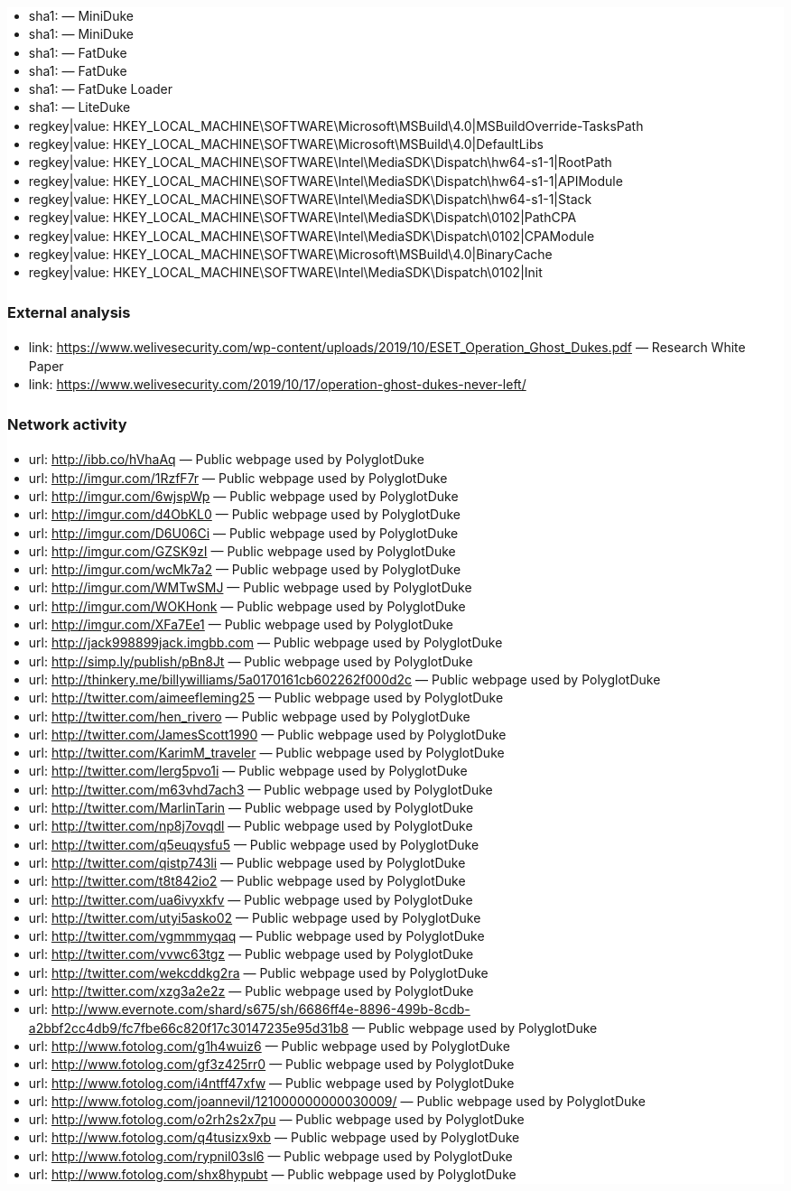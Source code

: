 * sha1: <sha1> — MiniDuke
* sha1: <sha1> — MiniDuke
* sha1: <sha1> — FatDuke
* sha1: <sha1> — FatDuke
* sha1: <sha1> — FatDuke Loader
* sha1: <sha1> — LiteDuke
* regkey|value: HKEY_LOCAL_MACHINE\SOFTWARE\Microsoft\MSBuild\4.0|MSBuildOverride-TasksPath
* regkey|value: HKEY_LOCAL_MACHINE\SOFTWARE\Microsoft\MSBuild\4.0|DefaultLibs
* regkey|value: HKEY_LOCAL_MACHINE\SOFTWARE\Intel\MediaSDK\Dispatch\hw64-s1-1|RootPath
* regkey|value: HKEY_LOCAL_MACHINE\SOFTWARE\Intel\MediaSDK\Dispatch\hw64-s1-1|APIModule
* regkey|value: HKEY_LOCAL_MACHINE\SOFTWARE\Intel\MediaSDK\Dispatch\hw64-s1-1|Stack
* regkey|value: HKEY_LOCAL_MACHINE\SOFTWARE\Intel\MediaSDK\Dispatch\0102|PathCPA
* regkey|value: HKEY_LOCAL_MACHINE\SOFTWARE\Intel\MediaSDK\Dispatch\0102|CPAModule
* regkey|value: HKEY_LOCAL_MACHINE\SOFTWARE\Microsoft\MSBuild\4.0|BinaryCache
* regkey|value: HKEY_LOCAL_MACHINE\SOFTWARE\Intel\MediaSDK\Dispatch\0102|Init

### External analysis
* link: https://www.welivesecurity.com/wp-content/uploads/2019/10/ESET_Operation_Ghost_Dukes.pdf — Research White Paper
* link: https://www.welivesecurity.com/2019/10/17/operation-ghost-dukes-never-left/

### Network activity
* url: http://ibb.co/hVhaAq — Public webpage used by PolyglotDuke
* url: http://imgur.com/1RzfF7r — Public webpage used by PolyglotDuke
* url: http://imgur.com/6wjspWp — Public webpage used by PolyglotDuke
* url: http://imgur.com/d4ObKL0 — Public webpage used by PolyglotDuke
* url: http://imgur.com/D6U06Ci — Public webpage used by PolyglotDuke
* url: http://imgur.com/GZSK9zI — Public webpage used by PolyglotDuke
* url: http://imgur.com/wcMk7a2 — Public webpage used by PolyglotDuke
* url: http://imgur.com/WMTwSMJ — Public webpage used by PolyglotDuke
* url: http://imgur.com/WOKHonk — Public webpage used by PolyglotDuke
* url: http://imgur.com/XFa7Ee1 — Public webpage used by PolyglotDuke
* url: http://jack998899jack.imgbb.com — Public webpage used by PolyglotDuke
* url: http://simp.ly/publish/pBn8Jt — Public webpage used by PolyglotDuke
* url: http://thinkery.me/billywilliams/5a0170161cb602262f000d2c — Public webpage used by PolyglotDuke
* url: http://twitter.com/aimeefleming25 — Public webpage used by PolyglotDuke
* url: http://twitter.com/hen_rivero — Public webpage used by PolyglotDuke
* url: http://twitter.com/JamesScott1990 — Public webpage used by PolyglotDuke
* url: http://twitter.com/KarimM_traveler — Public webpage used by PolyglotDuke
* url: http://twitter.com/lerg5pvo1i — Public webpage used by PolyglotDuke
* url: http://twitter.com/m63vhd7ach3 — Public webpage used by PolyglotDuke
* url: http://twitter.com/MarlinTarin — Public webpage used by PolyglotDuke
* url: http://twitter.com/np8j7ovqdl — Public webpage used by PolyglotDuke
* url: http://twitter.com/q5euqysfu5 — Public webpage used by PolyglotDuke
* url: http://twitter.com/qistp743li — Public webpage used by PolyglotDuke
* url: http://twitter.com/t8t842io2 — Public webpage used by PolyglotDuke
* url: http://twitter.com/ua6ivyxkfv — Public webpage used by PolyglotDuke
* url: http://twitter.com/utyi5asko02 — Public webpage used by PolyglotDuke
* url: http://twitter.com/vgmmmyqaq — Public webpage used by PolyglotDuke
* url: http://twitter.com/vvwc63tgz — Public webpage used by PolyglotDuke
* url: http://twitter.com/wekcddkg2ra — Public webpage used by PolyglotDuke
* url: http://twitter.com/xzg3a2e2z — Public webpage used by PolyglotDuke
* url: http://www.evernote.com/shard/s675/sh/6686ff4e-8896-499b-8cdb-a2bbf2cc4db9/fc7fbe66c820f17c30147235e95d31b8 — Public webpage used by PolyglotDuke
* url: http://www.fotolog.com/g1h4wuiz6 — Public webpage used by PolyglotDuke
* url: http://www.fotolog.com/gf3z425rr0 — Public webpage used by PolyglotDuke
* url: http://www.fotolog.com/i4ntff47xfw — Public webpage used by PolyglotDuke
* url: http://www.fotolog.com/joannevil/121000000000030009/ — Public webpage used by PolyglotDuke
* url: http://www.fotolog.com/o2rh2s2x7pu — Public webpage used by PolyglotDuke
* url: http://www.fotolog.com/q4tusizx9xb — Public webpage used by PolyglotDuke
* url: http://www.fotolog.com/rypnil03sl6 — Public webpage used by PolyglotDuke
* url: http://www.fotolog.com/shx8hypubt — Public webpage used by PolyglotDuke